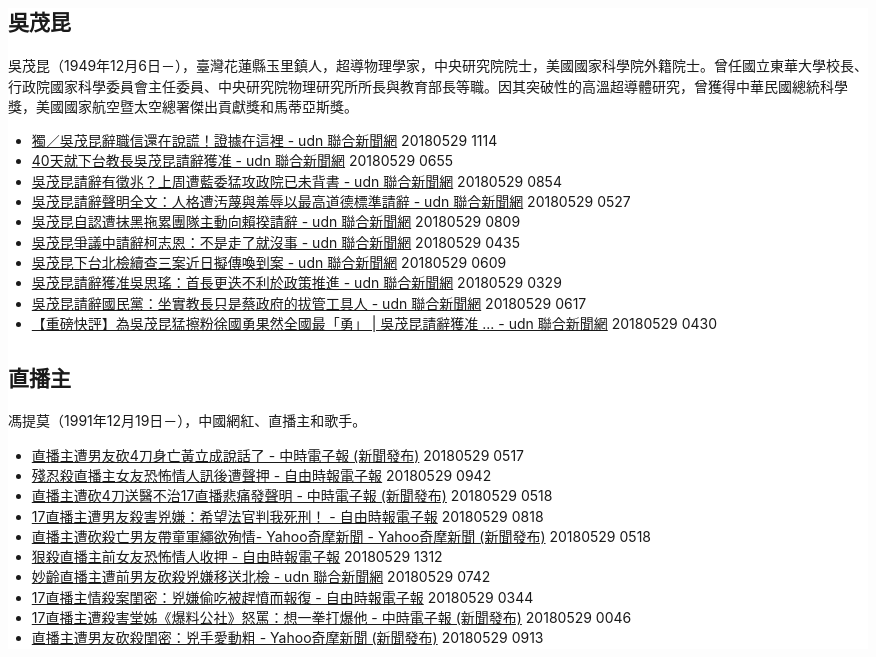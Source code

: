 
## 吳茂昆

吳茂昆（1949年12月6日－），臺灣花蓮縣玉里鎮人，超導物理學家，中央研究院院士，美國國家科學院外籍院士。曾任國立東華大學校長、行政院國家科學委員會主任委員、中央研究院物理研究所所長與教育部長等職。因其突破性的高溫超導體研究，曾獲得中華民國總統科學獎，美國國家航空暨太空總署傑出貢獻獎和馬蒂亞斯獎。
- [獨／吳茂昆辭職信還在說謊！證據在這裡 - udn 聯合新聞網](https://udn.com/news/story/7266/3169108 "獨／吳茂昆辭職信還在說謊！證據在這裡 - udn 聯合新聞網") 20180529 1114
- [40天就下台教長吳茂昆請辭獲准 - udn 聯合新聞網](https://udn.com/news/story/6656/3168388 "40天就下台教長吳茂昆請辭獲准 - udn 聯合新聞網") 20180529 0655
- [吳茂昆請辭有徵兆？上周遭藍委猛攻政院已未背書 - udn 聯合新聞網](https://udn.com/news/story/6656/3168852 "吳茂昆請辭有徵兆？上周遭藍委猛攻政院已未背書 - udn 聯合新聞網") 20180529 0854
- [吳茂昆請辭聲明全文：人格遭汚蔑與羞辱以最高道德標準請辭 - udn 聯合新聞網](https://udn.com/news/story/6656/3168431 "吳茂昆請辭聲明全文：人格遭汚蔑與羞辱以最高道德標準請辭 - udn 聯合新聞網") 20180529 0527
- [吳茂昆自認遭抹黑拖累團隊主動向賴揆請辭 - udn 聯合新聞網](https://udn.com/news/story/12134/3168737 "吳茂昆自認遭抹黑拖累團隊主動向賴揆請辭 - udn 聯合新聞網") 20180529 0809
- [吳茂昆爭議中請辭柯志恩：不是走了就沒事 - udn 聯合新聞網](https://udn.com/news/story/12134/3168270 "吳茂昆爭議中請辭柯志恩：不是走了就沒事 - udn 聯合新聞網") 20180529 0435
- [吳茂昆下台北檢續查三案近日擬傳喚到案 - udn 聯合新聞網](https://udn.com/news/story/12134/3168467 "吳茂昆下台北檢續查三案近日擬傳喚到案 - udn 聯合新聞網") 20180529 0609
- [吳茂昆請辭獲准吳思瑤：首長更迭不利於政策推進 - udn 聯合新聞網](https://udn.com/news/story/6656/3168098 "吳茂昆請辭獲准吳思瑤：首長更迭不利於政策推進 - udn 聯合新聞網") 20180529 0329
- [吳茂昆請辭國民黨：坐實教長只是蔡政府的拔管工具人 - udn 聯合新聞網](https://udn.com/news/story/6656/3168507 "吳茂昆請辭國民黨：坐實教長只是蔡政府的拔管工具人 - udn 聯合新聞網") 20180529 0617
- [【重磅快評】為吳茂昆猛擦粉徐國勇果然全國最「勇」 | 吳茂昆請辭獲准 ... - udn 聯合新聞網](https://udn.com/news/story/6656/3168256 "【重磅快評】為吳茂昆猛擦粉徐國勇果然全國最「勇」 | 吳茂昆請辭獲准 ... - udn 聯合新聞網") 20180529 0430

## 直播主

馮提莫（1991年12月19日－），中國網紅、直播主和歌手。
- [直播主遭男友砍4刀身亡黃立成說話了 - 中時電子報 (新聞發布)](http://www.chinatimes.com/realtimenews/20180529002393-260404 "直播主遭男友砍4刀身亡黃立成說話了 - 中時電子報 (新聞發布)") 20180529 0517
- [殘忍殺直播主女友恐怖情人訊後遭聲押 - 自由時報電子報](http://news.ltn.com.tw/news/society/breakingnews/2441232 "殘忍殺直播主女友恐怖情人訊後遭聲押 - 自由時報電子報") 20180529 0942
- [直播主遭砍4刀送醫不治17直播悲痛發聲明 - 中時電子報 (新聞發布)](http://www.chinatimes.com/realtimenews/20180529002391-260404 "直播主遭砍4刀送醫不治17直播悲痛發聲明 - 中時電子報 (新聞發布)") 20180529 0518
- [17直播主遭男友殺害兇嫌：希望法官判我死刑！ - 自由時報電子報](http://news.ltn.com.tw/news/society/breakingnews/2441085 "17直播主遭男友殺害兇嫌：希望法官判我死刑！ - 自由時報電子報") 20180529 0818
- [直播主遭砍殺亡男友帶童軍繩欲殉情- Yahoo奇摩新聞 - Yahoo奇摩新聞 (新聞發布)](https://tw.news.yahoo.com/%E7%9B%B4%E6%92%AD%E4%B8%BB%E9%81%AD%E7%A0%8D%E6%AE%BA%E4%BA%A1-%E7%94%B7%E5%8F%8B%E5%B8%B6%E7%AB%A5%E8%BB%8D%E7%B9%A9%E6%AC%B2%E6%AE%89%E6%83%85-050009455.html "直播主遭砍殺亡男友帶童軍繩欲殉情- Yahoo奇摩新聞 - Yahoo奇摩新聞 (新聞發布)") 20180529 0518
- [狠殺直播主前女友恐怖情人收押 - 自由時報電子報](http://news.ltn.com.tw/news/society/breakingnews/2441521 "狠殺直播主前女友恐怖情人收押 - 自由時報電子報") 20180529 1312
- [妙齡直播主遭前男友砍殺兇嫌移送北檢 - udn 聯合新聞網](https://udn.com/news/story/7315/3168678 "妙齡直播主遭前男友砍殺兇嫌移送北檢 - udn 聯合新聞網") 20180529 0742
- [17直播主情殺案閨密：兇嫌偷吃被趕憤而報復 - 自由時報電子報](http://news.ltn.com.tw/news/society/breakingnews/2440640 "17直播主情殺案閨密：兇嫌偷吃被趕憤而報復 - 自由時報電子報") 20180529 0344
- [17直播主遭殺害堂姊《爆料公社》怒罵：想一拳打爆他 - 中時電子報 (新聞發布)](http://www.chinatimes.com/realtimenews/20180529001231-260402 "17直播主遭殺害堂姊《爆料公社》怒罵：想一拳打爆他 - 中時電子報 (新聞發布)") 20180529 0046
- [直播主遭男友砍殺閨密：兇手愛動粗 - Yahoo奇摩新聞 (新聞發布)](https://tw.news.yahoo.com/%E7%9B%B4%E6%92%AD%E4%B8%BB%E9%81%AD%E7%94%B7%E5%8F%8B%E7%A0%8D%E6%AE%BA-%E9%96%A8%E5%AF%86-%E5%85%87%E6%89%8B%E6%84%9B%E5%8B%95%E7%B2%97-085511514.html "直播主遭男友砍殺閨密：兇手愛動粗 - Yahoo奇摩新聞 (新聞發布)") 20180529 0913
